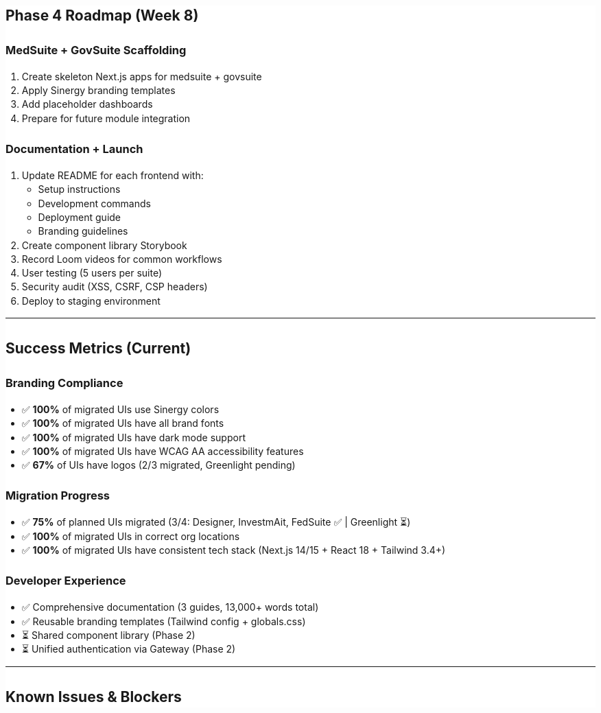 
## Phase 4 Roadmap (Week 8)

### MedSuite + GovSuite Scaffolding

1. Create skeleton Next.js apps for medsuite + govsuite
2. Apply Sinergy branding templates
3. Add placeholder dashboards
4. Prepare for future module integration

### Documentation + Launch

1. Update README for each frontend with:
   - Setup instructions
   - Development commands
   - Deployment guide
   - Branding guidelines
2. Create component library Storybook
3. Record Loom videos for common workflows
4. User testing (5 users per suite)
5. Security audit (XSS, CSRF, CSP headers)
6. Deploy to staging environment

---

## Success Metrics (Current)

### Branding Compliance

- ✅ **100%** of migrated UIs use Sinergy colors
- ✅ **100%** of migrated UIs have all brand fonts
- ✅ **100%** of migrated UIs have dark mode support
- ✅ **100%** of migrated UIs have WCAG AA accessibility features
- ✅ **67%** of UIs have logos (2/3 migrated, Greenlight pending)

### Migration Progress

- ✅ **75%** of planned UIs migrated (3/4: Designer, InvestmAit, FedSuite ✅ | Greenlight ⏳)
- ✅ **100%** of migrated UIs in correct org locations
- ✅ **100%** of migrated UIs have consistent tech stack (Next.js 14/15 + React 18 + Tailwind 3.4+)

### Developer Experience

- ✅ Comprehensive documentation (3 guides, 13,000+ words total)
- ✅ Reusable branding templates (Tailwind config + globals.css)
- ⏳ Shared component library (Phase 2)
- ⏳ Unified authentication via Gateway (Phase 2)

---

## Known Issues & Blockers
